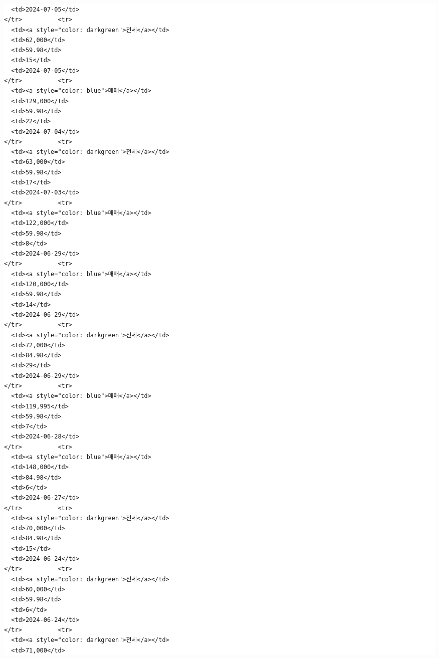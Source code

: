       <td>2024-07-05</td>
    </tr>          <tr>
      <td><a style="color: darkgreen">전세</a></td>
      <td>62,000</td>
      <td>59.98</td>
      <td>15</td>
      <td>2024-07-05</td>
    </tr>          <tr>
      <td><a style="color: blue">매매</a></td>
      <td>129,000</td>
      <td>59.98</td>
      <td>22</td>
      <td>2024-07-04</td>
    </tr>          <tr>
      <td><a style="color: darkgreen">전세</a></td>
      <td>63,000</td>
      <td>59.98</td>
      <td>17</td>
      <td>2024-07-03</td>
    </tr>          <tr>
      <td><a style="color: blue">매매</a></td>
      <td>122,000</td>
      <td>59.98</td>
      <td>8</td>
      <td>2024-06-29</td>
    </tr>          <tr>
      <td><a style="color: blue">매매</a></td>
      <td>120,000</td>
      <td>59.98</td>
      <td>14</td>
      <td>2024-06-29</td>
    </tr>          <tr>
      <td><a style="color: darkgreen">전세</a></td>
      <td>72,000</td>
      <td>84.98</td>
      <td>29</td>
      <td>2024-06-29</td>
    </tr>          <tr>
      <td><a style="color: blue">매매</a></td>
      <td>119,995</td>
      <td>59.98</td>
      <td>7</td>
      <td>2024-06-28</td>
    </tr>          <tr>
      <td><a style="color: blue">매매</a></td>
      <td>148,000</td>
      <td>84.98</td>
      <td>6</td>
      <td>2024-06-27</td>
    </tr>          <tr>
      <td><a style="color: darkgreen">전세</a></td>
      <td>70,000</td>
      <td>84.98</td>
      <td>15</td>
      <td>2024-06-24</td>
    </tr>          <tr>
      <td><a style="color: darkgreen">전세</a></td>
      <td>60,000</td>
      <td>59.98</td>
      <td>6</td>
      <td>2024-06-24</td>
    </tr>          <tr>
      <td><a style="color: darkgreen">전세</a></td>
      <td>71,000</td>